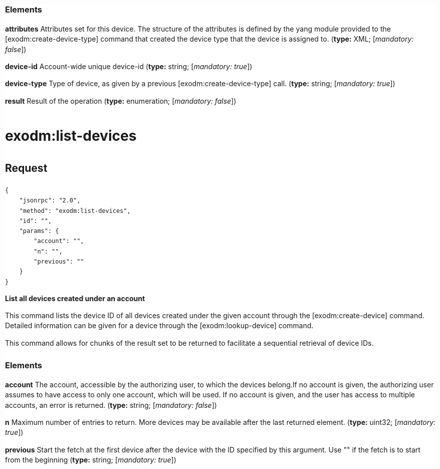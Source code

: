 
### Elements
**attributes** Attributes set for this device. The structure of the attributes is defined by the yang module provided to the [exodm:create-device-type] command that created the device type that the device is assigned to. (**type:** XML; [<em>mandatory: false</em>])

**device-id** Account-wide unique device-id (**type:** string; [<em>mandatory: true</em>])

**device-type** Type of device, as given by a previous [exodm:create-device-type] call. (**type:** string; [<em>mandatory: true</em>])

**result** Result of the operation (**type:** enumeration; [<em>mandatory: false</em>])





# exodm:list-devices

## Request


    {
        "jsonrpc": "2.0",
        "method": "exodm:list-devices",
        "id": "",
        "params": {
            "account": "",
            "n": "",
            "previous": ""
        }
    }


**List all devices created under an account**

This command lists the device ID of all devices created under the given account through the [exodm:create-device] command. Detailed information can be given for a device through the [exodm:lookup-device] command.



This command allows for chunks of the result set to be returned to facilitate a sequential retrieval of device IDs.

### Elements
**account** The account, accessible by the authorizing user, to which the devices belong.If no account is given, the authorizing user assumes to have access to only one account, which will be used. If no account is given, and the user has access to multiple accounts, an error is returned. (**type:** string; [<em>mandatory: false</em>])

**n** Maximum number of entries to return. More devices may be available after the last returned element. (**type:** uint32; [<em>mandatory: true</em>])

**previous** Start the fetch at the first device after the device with the ID specified by this argument. Use "" if the fetch is to start from the beginning (**type:** string; [<em>mandatory: true</em>])
